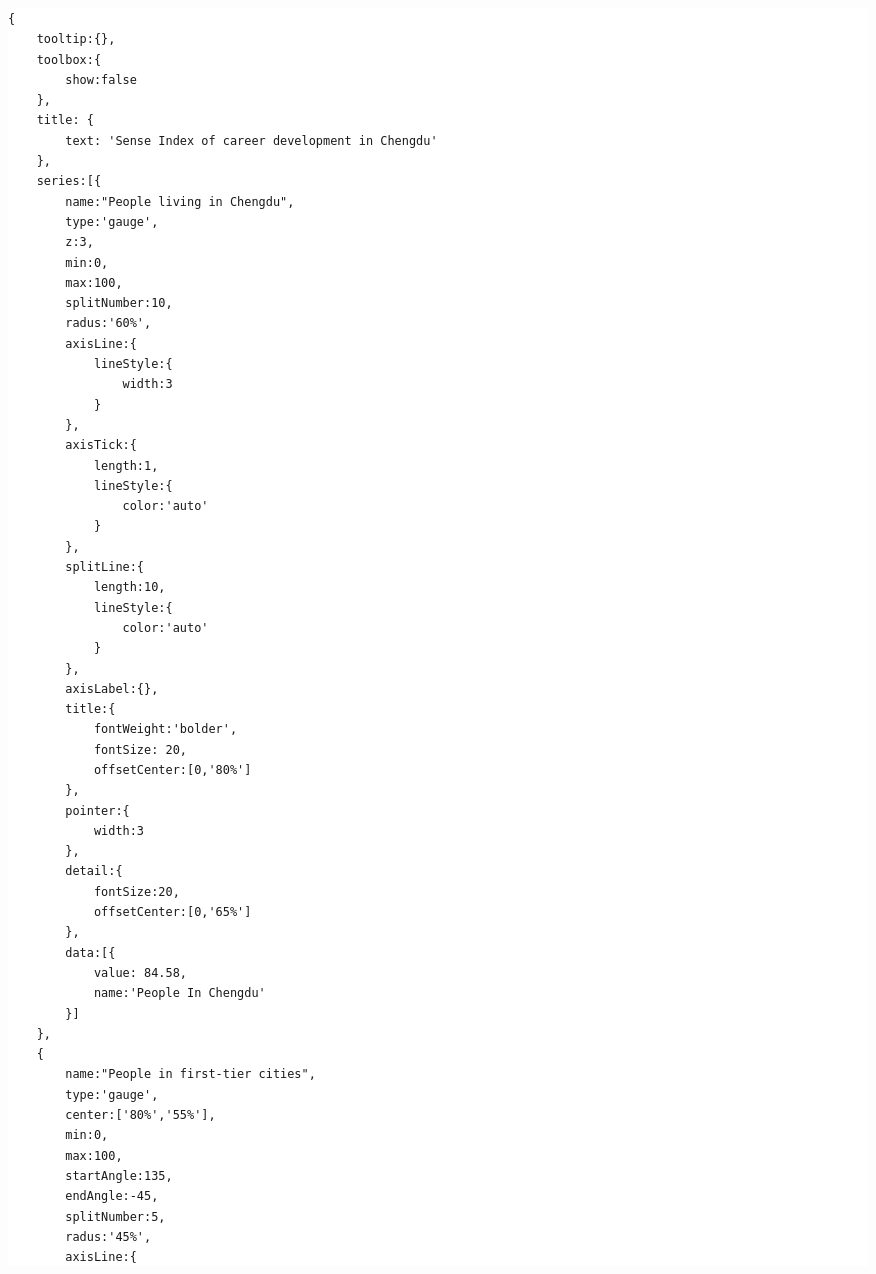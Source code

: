 
```chart
{
	tooltip:{},
	toolbox:{
		show:false
	},
	title: {
        text: 'Sense Index of career development in Chengdu'
    },
	series:[{
		name:"People living in Chengdu",
		type:'gauge',
		z:3,
		min:0,
		max:100,
		splitNumber:10,
		radus:'60%',
		axisLine:{
			lineStyle:{
				width:3
			}
		},
		axisTick:{
			length:1,
			lineStyle:{
				color:'auto'
			}
		},
		splitLine:{
			length:10,
			lineStyle:{
				color:'auto'
			}
		},
		axisLabel:{},
		title:{
			fontWeight:'bolder',
			fontSize: 20,
			offsetCenter:[0,'80%']
		},
		pointer:{
			width:3
		},
		detail:{
			fontSize:20,
			offsetCenter:[0,'65%']
		},
		data:[{
			value: 84.58,
			name:'People In Chengdu'
		}]
	},
	{
		name:"People in first-tier cities",
		type:'gauge',
		center:['80%','55%'],
		min:0,
		max:100,
		startAngle:135,
		endAngle:-45,
		splitNumber:5,
		radus:'45%',
		axisLine:{
```